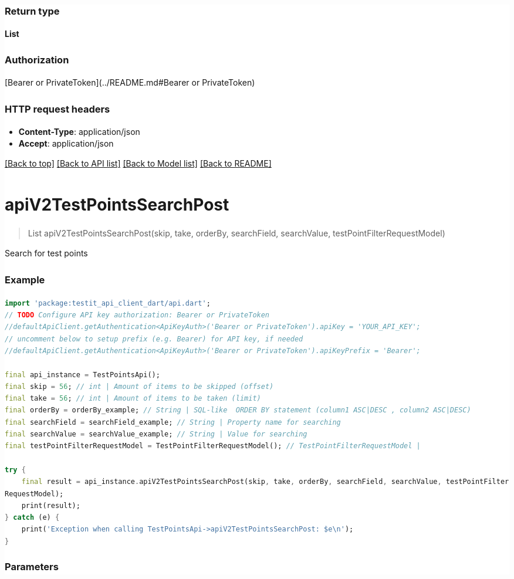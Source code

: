 ### Return type

**List<String>**

### Authorization

[Bearer or PrivateToken](../README.md#Bearer or PrivateToken)

### HTTP request headers

 - **Content-Type**: application/json
 - **Accept**: application/json

[[Back to top]](#) [[Back to API list]](../README.md#documentation-for-api-endpoints) [[Back to Model list]](../README.md#documentation-for-models) [[Back to README]](../README.md)

# **apiV2TestPointsSearchPost**
> List<TestPointShortResponseModel> apiV2TestPointsSearchPost(skip, take, orderBy, searchField, searchValue, testPointFilterRequestModel)

Search for test points

### Example
```dart
import 'package:testit_api_client_dart/api.dart';
// TODO Configure API key authorization: Bearer or PrivateToken
//defaultApiClient.getAuthentication<ApiKeyAuth>('Bearer or PrivateToken').apiKey = 'YOUR_API_KEY';
// uncomment below to setup prefix (e.g. Bearer) for API key, if needed
//defaultApiClient.getAuthentication<ApiKeyAuth>('Bearer or PrivateToken').apiKeyPrefix = 'Bearer';

final api_instance = TestPointsApi();
final skip = 56; // int | Amount of items to be skipped (offset)
final take = 56; // int | Amount of items to be taken (limit)
final orderBy = orderBy_example; // String | SQL-like  ORDER BY statement (column1 ASC|DESC , column2 ASC|DESC)
final searchField = searchField_example; // String | Property name for searching
final searchValue = searchValue_example; // String | Value for searching
final testPointFilterRequestModel = TestPointFilterRequestModel(); // TestPointFilterRequestModel | 

try {
    final result = api_instance.apiV2TestPointsSearchPost(skip, take, orderBy, searchField, searchValue, testPointFilterRequestModel);
    print(result);
} catch (e) {
    print('Exception when calling TestPointsApi->apiV2TestPointsSearchPost: $e\n');
}
```

### Parameters

